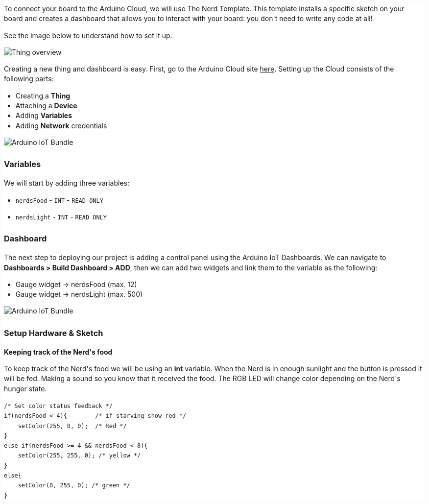 To connect your board to the Arduino Cloud, we will use [The Nerd Template](https://create.arduino.cc/iot/templates/the-nerd). This template installs a specific sketch on your board and creates a dashboard that allows you to interact with your board: you don't need to write any code at all! 

See the image below to understand how to set it up.

![Thing overview](assets/template_overview.png)

Creating a new thing and dashboard is easy. First, go to the Arduino Cloud site [here](https://create.arduino.cc/iot). Setting up the Cloud consists of the following parts:

* Creating a **Thing**
* Attaching a **Device**
* Adding **Variables**
* Adding **Network** credentials

![Arduino IoT Bundle](assets/nerd-cloud-setup_RC5c4S0ASc.gif)

### Variables

We will start by adding three variables:

- `nerdsFood` - `INT` - `READ ONLY`

- `nerdsLight` - `INT` - `READ ONLY`

### Dashboard

The next step to deploying our project is adding a control panel using the Arduino IoT Dashboards. We can navigate to **Dashboards > Build Dashboard > ADD**, then we can add two widgets and link them to the variable as the following:

* Gauge widget -> nerdsFood (max. 12)
* Gauge widget -> nerdsLight (max. 500)

![Arduino IoT Bundle](assets/the_nerd_m3DggOdFBj.gif)

### Setup Hardware & Sketch

**Keeping track of the Nerd's food**

To keep track of the Nerd's food we will be using an **int** variable. When the Nerd is in enough sunlight and the button is pressed it will be fed. Making a sound so you know that it received the food. The RGB LED will change color depending on the Nerd's hunger state.

```
/* Set color status feedback */
if(nerdsFood < 4){        /* if starving show red */
    setColor(255, 0, 0);  /* Red */
}
else if(nerdsFood >= 4 && nerdsFood < 8){
    setColor(255, 255, 0); /* yellow */
}
else{
    setColor(0, 255, 0); /* green */
}
```

